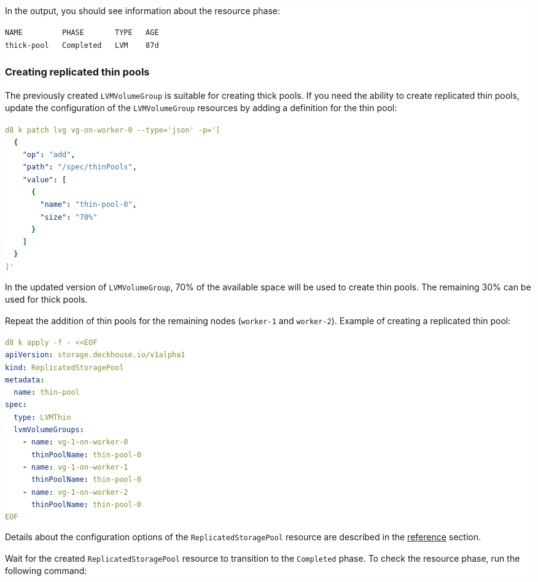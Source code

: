 In the output, you should see information about the resource phase:

```console
NAME         PHASE       TYPE   AGE
thick-pool   Completed   LVM    87d
```

### Creating replicated thin pools

The previously created `LVMVolumeGroup` is suitable for creating thick pools. If you need the ability to create replicated thin pools, update the configuration of the `LVMVolumeGroup` resources by adding a definition for the thin pool:

```yaml
d8 k patch lvg vg-on-worker-0 --type='json' -p='[
  {
    "op": "add",
    "path": "/spec/thinPools",
    "value": [
      {
        "name": "thin-pool-0",
        "size": "70%"
      }
    ]
  }
]'
```

In the updated version of `LVMVolumeGroup`, 70% of the available space will be used to create thin pools. The remaining 30% can be used for thick pools.

Repeat the addition of thin pools for the remaining nodes (`worker-1` and `worker-2`). Example of creating a replicated thin pool:

```yaml
d8 k apply -f - <<EOF
apiVersion: storage.deckhouse.io/v1alpha1
kind: ReplicatedStoragePool
metadata:
  name: thin-pool
spec:
  type: LVMThin
  lvmVolumeGroups:
    - name: vg-1-on-worker-0
      thinPoolName: thin-pool-0
    - name: vg-1-on-worker-1
      thinPoolName: thin-pool-0
    - name: vg-1-on-worker-2
      thinPoolName: thin-pool-0
EOF
```

Details about the configuration options of the `ReplicatedStoragePool` resource are described in the [reference](../../../reference/cr/replicatedstoragepool) section.

Wait for the created `ReplicatedStoragePool` resource to transition to the `Completed` phase. To check the resource phase, run the following command:
